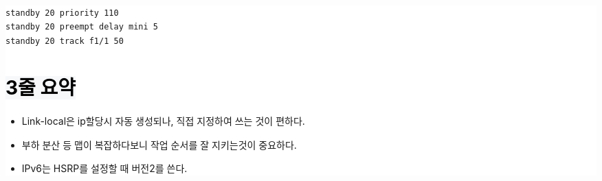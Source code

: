 ```
standby 20 priority 110
standby 20 preempt delay mini 5
standby 20 track f1/1 50
```



# <mark style='background-color: #f6f8fa'> 3줄 요약 </mark>

* Link-local은 ip할당시 자동 생성되나, 직접 지정하여 쓰는 것이 편하다.

* 부하 분산 등 맵이 복잡하다보니 작업 순서를 잘 지키는것이 중요하다.

* IPv6는 HSRP를 설정할 때 버전2를 쓴다.

